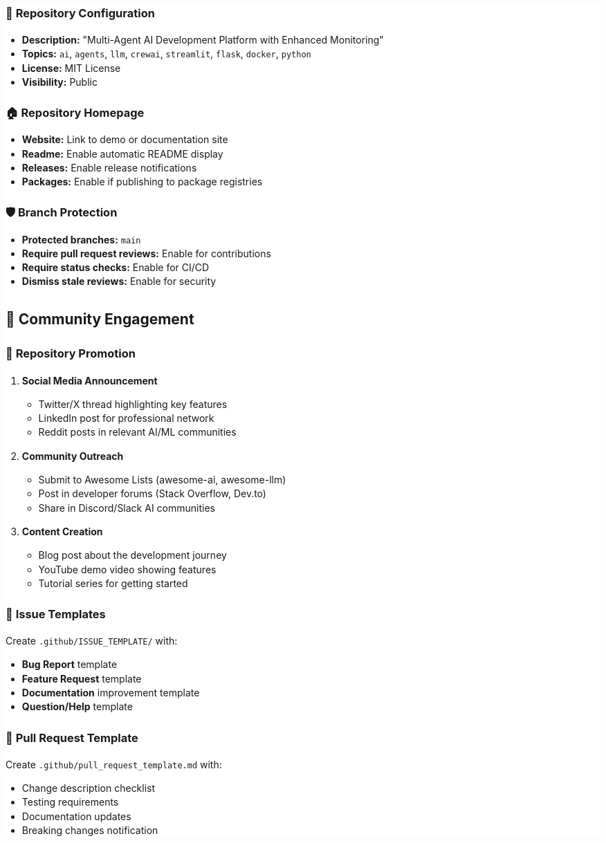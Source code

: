 ### 🔧 **Repository Configuration**
- **Description:** "Multi-Agent AI Development Platform with Enhanced Monitoring"
- **Topics:** `ai`, `agents`, `llm`, `crewai`, `streamlit`, `flask`, `docker`, `python`
- **License:** MIT License
- **Visibility:** Public

### 🏠 **Repository Homepage**
- **Website:** Link to demo or documentation site
- **Readme:** Enable automatic README display
- **Releases:** Enable release notifications
- **Packages:** Enable if publishing to package registries

### 🛡️ **Branch Protection**
- **Protected branches:** `main`
- **Require pull request reviews:** Enable for contributions
- **Require status checks:** Enable for CI/CD
- **Dismiss stale reviews:** Enable for security

## 🚀 Community Engagement

### 📢 **Repository Promotion**
1. **Social Media Announcement**
   - Twitter/X thread highlighting key features
   - LinkedIn post for professional network
   - Reddit posts in relevant AI/ML communities

2. **Community Outreach**
   - Submit to Awesome Lists (awesome-ai, awesome-llm)
   - Post in developer forums (Stack Overflow, Dev.to)
   - Share in Discord/Slack AI communities

3. **Content Creation**
   - Blog post about the development journey
   - YouTube demo video showing features
   - Tutorial series for getting started

### 🤝 **Issue Templates**
Create `.github/ISSUE_TEMPLATE/` with:
- **Bug Report** template
- **Feature Request** template
- **Documentation** improvement template
- **Question/Help** template

### 🔄 **Pull Request Template**
Create `.github/pull_request_template.md` with:
- Change description checklist
- Testing requirements
- Documentation updates
- Breaking changes notification
